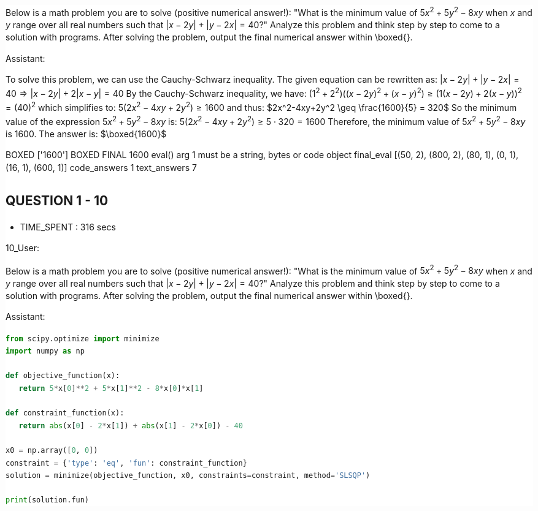 Below is a math problem you are to solve (positive numerical answer!):
"What is the minimum value of $5x^2+5y^2-8xy$ when $x$ and $y$ range over all real numbers such that $|x-2y| + |y-2x| = 40$?"
Analyze this problem and think step by step to come to a solution with programs. After solving the problem, output the final numerical answer within \boxed{}.

Assistant:

 To solve this problem, we can use the Cauchy-Schwarz inequality. The given equation can be rewritten as:
$|x-2y| + |y-2x| = 40 \Rightarrow |x-2y| + 2|x-y| = 40$
By the Cauchy-Schwarz inequality, we have:
$(1^2+2^2)((x-2y)^2+(x-y)^2) \geq (1(x-2y)+2(x-y))^2 = (40)^2$
which simplifies to:
$5(2x^2-4xy+2y^2) \geq 1600$
and thus:
$2x^2-4xy+2y^2 \geq \frac{1600}{5} = 320$
So the minimum value of the expression $5x^2+5y^2-8xy$ is:
$5(2x^2-4xy+2y^2) \geq 5 \cdot 320 = 1600$
Therefore, the minimum value of $5x^2+5y^2-8xy$ is 1600. The answer is: $\boxed{1600}$

BOXED ['1600']
BOXED FINAL 1600
eval() arg 1 must be a string, bytes or code object final_eval
[(50, 2), (800, 2), (80, 1), (0, 1), (16, 1), (600, 1)]
code_answers 1 text_answers 7



## QUESTION 1 - 10 
- TIME_SPENT : 316 secs

10_User:

Below is a math problem you are to solve (positive numerical answer!):
"What is the minimum value of $5x^2+5y^2-8xy$ when $x$ and $y$ range over all real numbers such that $|x-2y| + |y-2x| = 40$?"
Analyze this problem and think step by step to come to a solution with programs. After solving the problem, output the final numerical answer within \boxed{}.

Assistant:

 ```python
from scipy.optimize import minimize
import numpy as np

def objective_function(x):
    return 5*x[0]**2 + 5*x[1]**2 - 8*x[0]*x[1]

def constraint_function(x):
    return abs(x[0] - 2*x[1]) + abs(x[1] - 2*x[0]) - 40

x0 = np.array([0, 0])
constraint = {'type': 'eq', 'fun': constraint_function}
solution = minimize(objective_function, x0, constraints=constraint, method='SLSQP')

print(solution.fun)
```
